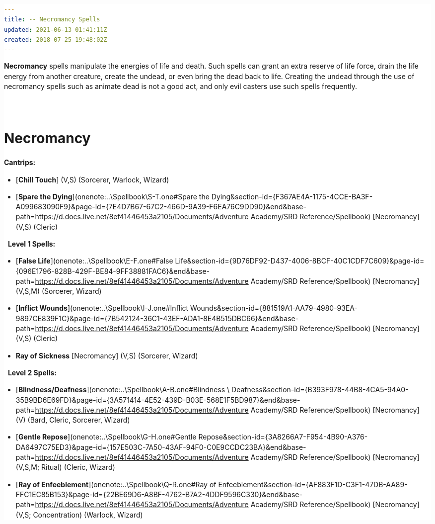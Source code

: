 ```yaml
---
title: -- Necromancy Spells
updated: 2021-06-13 01:41:11Z
created: 2018-07-25 19:48:02Z
---
```


**Necromancy** spells manipulate the energies of life and death. Such spells can grant an extra reserve of life force, drain the life energy from another creature, create the undead, or even bring the dead back to life. Creating the undead through the use of necromancy spells such as animate dead is not a good act, and only evil casters use such spells frequently.

 

# **Necromancy**

**Cantrips:**

-   [**Chill Touch**] (V,S) (Sorcerer, Warlock, Wizard)

-   [**Spare the Dying**](onenote:..\\Spellbook\\S-T.one#Spare the Dying&section-id={F367AE4A-1175-4CCE-BA3F-A099683090F9}&page-id={7E4D7B67-67C2-466D-9A39-F6EA76C9DD90}&end&base-path=https://d.docs.live.net/8ef41446453a2105/Documents/Adventure Academy/SRD Reference/Spellbook) \[Necromancy\] (V,S) (Cleric)

 
**Level 1 Spells:**

-   [**False Life**](onenote:..\\Spellbook\\E-F.one#False Life&section-id={9D76DF92-D437-4006-8BCF-40C1CDF7C609}&page-id={096E1796-828B-429F-BE84-9FF38881FAC6}&end&base-path=https://d.docs.live.net/8ef41446453a2105/Documents/Adventure Academy/SRD Reference/Spellbook) \[Necromancy\] (V,S,M) (Sorcerer, Wizard)

-   [**Inflict Wounds**](onenote:..\\Spellbook\\I-J.one#Inflict Wounds&section-id={881519A1-AA79-4980-93EA-9897CE839F1C}&page-id={7B542124-36C1-43EF-ADA1-8E4B515DBC66}&end&base-path=https://d.docs.live.net/8ef41446453a2105/Documents/Adventure Academy/SRD Reference/Spellbook) \[Necromancy\] (V,S) (Cleric)

-   **Ray of Sickness** \[Necromancy\] (V,S) (Sorcerer, Wizard)

 
**Level 2 Spells:**

-   [**Blindness/Deafness**](onenote:..\\Spellbook\\A-B.one#Blindness \\ Deafness&section-id={B393F978-44B8-4CA5-94A0-35B9BD6E69FD}&page-id={3A571414-4E52-439D-B03E-568E1F5BD987}&end&base-path=https://d.docs.live.net/8ef41446453a2105/Documents/Adventure Academy/SRD Reference/Spellbook) \[Necromancy\] (V) (Bard, Cleric, Sorcerer, Wizard)

-   [**Gentle Repose**](onenote:..\\Spellbook\\G-H.one#Gentle Repose&section-id={3A8266A7-F954-4B90-A376-DA6497C75ED3}&page-id={157E503C-7A50-43AF-94F0-C0E9CCDC23BA}&end&base-path=https://d.docs.live.net/8ef41446453a2105/Documents/Adventure Academy/SRD Reference/Spellbook) \[Necromancy\] (V,S,M; Ritual) (Cleric, Wizard)

-   [**Ray of Enfeeblement**](onenote:..\\Spellbook\\Q-R.one#Ray of Enfeeblement&section-id={AF883F1D-C3F1-47DB-AA89-FFC1EC85B153}&page-id={22BE69D6-A8BF-4762-B7A2-4DDF9596C330}&end&base-path=https://d.docs.live.net/8ef41446453a2105/Documents/Adventure Academy/SRD Reference/Spellbook) \[Necromancy\] (V,S; Concentration) (Warlock, Wizard)

